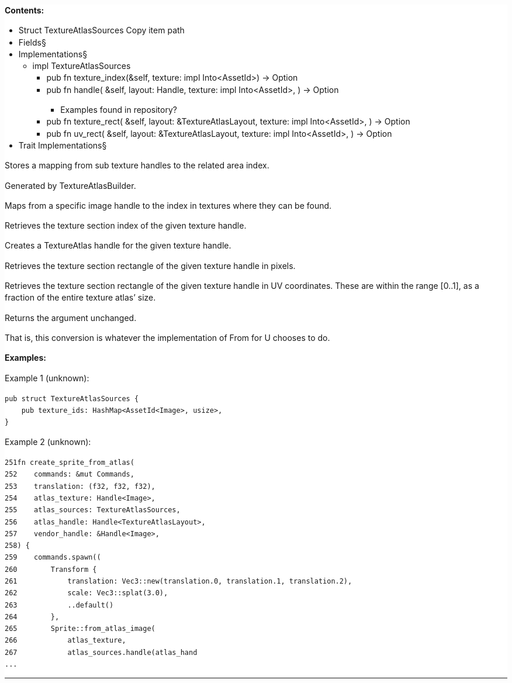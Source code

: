 **Contents:**
- Struct TextureAtlasSources Copy item path
- Fields§
- Implementations§
  - impl TextureAtlasSources
    - pub fn texture_index(&self, texture: impl Into<AssetId<Image>>) -> Option<usize>
    - pub fn handle( &self, layout: Handle<TextureAtlasLayout>, texture: impl Into<AssetId<Image>>, ) -> Option<TextureAtlas>
      - Examples found in repository?
    - pub fn texture_rect( &self, layout: &TextureAtlasLayout, texture: impl Into<AssetId<Image>>, ) -> Option<URect>
    - pub fn uv_rect( &self, layout: &TextureAtlasLayout, texture: impl Into<AssetId<Image>>, ) -> Option<Rect>
- Trait Implementations§

Stores a mapping from sub texture handles to the related area index.

Generated by TextureAtlasBuilder.

Maps from a specific image handle to the index in textures where they can be found.

Retrieves the texture section index of the given texture handle.

Creates a TextureAtlas handle for the given texture handle.

Retrieves the texture section rectangle of the given texture handle in pixels.

Retrieves the texture section rectangle of the given texture handle in UV coordinates. These are within the range [0..1], as a fraction of the entire texture atlas’ size.

Returns the argument unchanged.

That is, this conversion is whatever the implementation of From<T> for U chooses to do.

**Examples:**

Example 1 (unknown):
```unknown
pub struct TextureAtlasSources {
    pub texture_ids: HashMap<AssetId<Image>, usize>,
}
```

Example 2 (unknown):
```unknown
251fn create_sprite_from_atlas(
252    commands: &mut Commands,
253    translation: (f32, f32, f32),
254    atlas_texture: Handle<Image>,
255    atlas_sources: TextureAtlasSources,
256    atlas_handle: Handle<TextureAtlasLayout>,
257    vendor_handle: &Handle<Image>,
258) {
259    commands.spawn((
260        Transform {
261            translation: Vec3::new(translation.0, translation.1, translation.2),
262            scale: Vec3::splat(3.0),
263            ..default()
264        },
265        Sprite::from_atlas_image(
266            atlas_texture,
267            atlas_sources.handle(atlas_hand
...
```

---